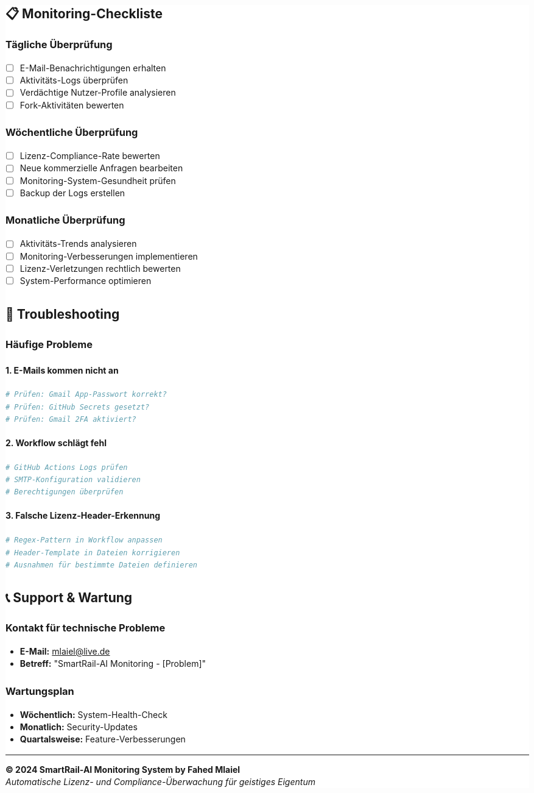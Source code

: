 ## 📋 Monitoring-Checkliste

### Tägliche Überprüfung
- [ ] E-Mail-Benachrichtigungen erhalten
- [ ] Aktivitäts-Logs überprüfen
- [ ] Verdächtige Nutzer-Profile analysieren
- [ ] Fork-Aktivitäten bewerten

### Wöchentliche Überprüfung
- [ ] Lizenz-Compliance-Rate bewerten
- [ ] Neue kommerzielle Anfragen bearbeiten
- [ ] Monitoring-System-Gesundheit prüfen
- [ ] Backup der Logs erstellen

### Monatliche Überprüfung
- [ ] Aktivitäts-Trends analysieren
- [ ] Monitoring-Verbesserungen implementieren
- [ ] Lizenz-Verletzungen rechtlich bewerten
- [ ] System-Performance optimieren

## 🔧 Troubleshooting

### Häufige Probleme

#### 1. E-Mails kommen nicht an
```bash
# Prüfen: Gmail App-Passwort korrekt?
# Prüfen: GitHub Secrets gesetzt?
# Prüfen: Gmail 2FA aktiviert?
```

#### 2. Workflow schlägt fehl
```bash
# GitHub Actions Logs prüfen
# SMTP-Konfiguration validieren
# Berechtigungen überprüfen
```

#### 3. Falsche Lizenz-Header-Erkennung
```bash
# Regex-Pattern in Workflow anpassen
# Header-Template in Dateien korrigieren
# Ausnahmen für bestimmte Dateien definieren
```

## 📞 Support & Wartung

### Kontakt für technische Probleme
- **E-Mail:** mlaiel@live.de
- **Betreff:** "SmartRail-AI Monitoring - [Problem]"

### Wartungsplan
- **Wöchentlich:** System-Health-Check
- **Monatlich:** Security-Updates
- **Quartalsweise:** Feature-Verbesserungen

---

**© 2024 SmartRail-AI Monitoring System by Fahed Mlaiel**  
*Automatische Lizenz- und Compliance-Überwachung für geistiges Eigentum*